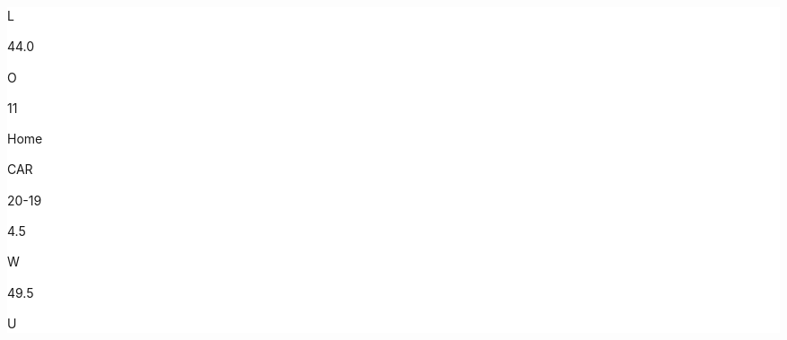 L

</td>

<td style="text-align:center;">

44.0

</td>

<td style="text-align:center;">

O

</td>

</tr>

<tr>

<td style="text-align:center;">

11

</td>

<td style="text-align:center;">

Home

</td>

<td style="text-align:center;">

CAR

</td>

<td style="text-align:center;">

20-19

</td>

<td style="text-align:center;">

4.5

</td>

<td style="text-align:center;">

W

</td>

<td style="text-align:center;">

49.5

</td>

<td style="text-align:center;">

U
